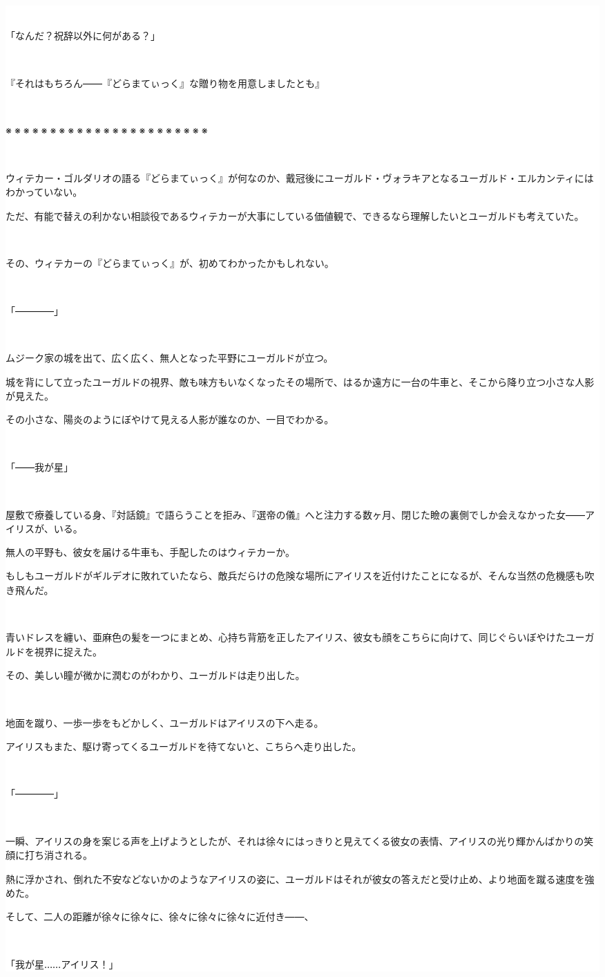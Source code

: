 　

「なんだ？祝辞以外に何がある？」

　

『それはもちろん――『どらまてぃっく』な贈り物を用意しましたとも』

　

※ ※ ※ ※ ※ ※ ※ ※ ※ ※ ※ ※ ※ ※ ※ ※ ※ ※ ※ ※ ※ ※ ※

　

ウィテカー・ゴルダリオの語る『どらまてぃっく』が何なのか、戴冠後にユーガルド・ヴォラキアとなるユーガルド・エルカンティにはわかっていない。

ただ、有能で替えの利かない相談役であるウィテカーが大事にしている価値観で、できるなら理解したいとユーガルドも考えていた。

　

その、ウィテカーの『どらまてぃっく』が、初めてわかったかもしれない。

　

「――――」

　

ムジーク家の城を出て、広く広く、無人となった平野にユーガルドが立つ。

城を背にして立ったユーガルドの視界、敵も味方もいなくなったその場所で、はるか遠方に一台の牛車と、そこから降り立つ小さな人影が見えた。

その小さな、陽炎のようにぼやけて見える人影が誰なのか、一目でわかる。

　

「――我が星」

　

屋敷で療養している身、『対話鏡』で語らうことを拒み、『選帝の儀』へと注力する数ヶ月、閉じた瞼の裏側でしか会えなかった女――アイリスが、いる。

無人の平野も、彼女を届ける牛車も、手配したのはウィテカーか。

もしもユーガルドがギルデオに敗れていたなら、敵兵だらけの危険な場所にアイリスを近付けたことになるが、そんな当然の危機感も吹き飛んだ。

　

青いドレスを纏い、亜麻色の髪を一つにまとめ、心持ち背筋を正したアイリス、彼女も顔をこちらに向けて、同じぐらいぼやけたユーガルドを視界に捉えた。

その、美しい瞳が微かに潤むのがわかり、ユーガルドは走り出した。

　

地面を蹴り、一歩一歩をもどかしく、ユーガルドはアイリスの下へ走る。

アイリスもまた、駆け寄ってくるユーガルドを待てないと、こちらへ走り出した。

　

「――――」

　

一瞬、アイリスの身を案じる声を上げようとしたが、それは徐々にはっきりと見えてくる彼女の表情、アイリスの光り輝かんばかりの笑顔に打ち消される。

熱に浮かされ、倒れた不安などないかのようなアイリスの姿に、ユーガルドはそれが彼女の答えだと受け止め、より地面を蹴る速度を強めた。

そして、二人の距離が徐々に徐々に、徐々に徐々に徐々に近付き――、

　

「我が星……アイリス！」
